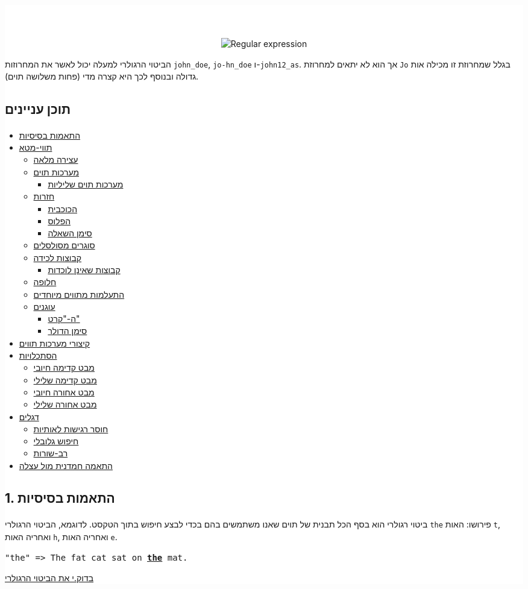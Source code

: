 <br/><br/>

<p align="center">
  <img src="../img/regexp-he.png" alt="Regular expression">
</p>

הביטוי הרגולרי למעלה יכול לאשר את המחרוזות  `john_doe`, `jo-hn_doe`
ו-`john12_as`. אך הוא לא יתאים למחרוזת `Jo` בגלל שמחרוזת זו מכילה אות גדולה
 ובנוסף לכך היא קצרה מדי (פחות משלושה תוים).

## תוכן עניינים

- [התאמות בסיסיות](#1-התאמות-בסיסיות)
- [תווי-מטא](#2-תווי-מטא)
  - [עצירה מלאה](#21-עצירה-מלאה)
  - [מערכות תוים](#22-מערכות-תוים)
    - [מערכות תוים שליליות](#221-מערכות-תוים-שליליות)
  - [חזרות](#23-חזרות)
    - [הכוכבית](#231-הכוכבית)
    - [הפלוס](#232-הפלוס)
    - [סימן השאלה](#233-סימן-השאלה)
  - [סוגרים מסולסלים](#24-סוגרים-מסולסלים)
  - [קבוצות לכידה](#25-קבוצות-לכידה)
      - [קבוצות שאינן לוכדות](#251-קבוצות-שאינן-לוכדות)
  - [חלופה](#26-חלופה)
  - [התעלמות מתווים מיוחדים](#27-התעלמות-מתווים-מיוחדים)
  - [עוגנים](#28-עוגנים)
    - [ה-"קרט"](#281-ה-"קרט")
    - [סימן הדולר](#282-סימן-הדולר)
- [קיצורי מערכות תווים](#3-קיצורי-מערכות-תווים)
- [הסתכלויות](#4-הסתכלויות)
  - [מבט קדימה חיובי](#41-מבט-קדימה-חיובי)
  - [מבט קדימה שלילי](#42-מבט-קדימה-שלילי)
  - [מבט אחורה חיובי](#43-מבט-אחורה-חיובי)
  - [מבט אחורה שלילי](#44-מבט-אחורה-שלילי)
- [דגלים](#5-דגלים)
  - [חוסר רגישות לאותיות](#51-חוסר-רגישות-לאותיות)
  - [חיפוש גלובלי](#52-חיפוש-גלובלי)
  - [רב-שורות](#53-רב-שורות)
- [התאמה חמדנית מול עצלה](#6-התאמה-חמדנית-מול-עצלה)

## 1. התאמות בסיסיות

ביטוי רגולרי הוא בסף הכל תבנית של תוים שאנו משתמשים בהם בכדי לבצע חיפוש 
בתוך הטקסט. לדוגמא, הביטוי הרגולרי `the` פירושו: האות `t`, ואחריה האות `h`, ואחריה האות `e`.

<pre dir="ltr">
"the" => The fat cat sat on <a href="#learn-regex"><strong>the</strong></a> mat.
</pre>

[בדוק.י את הביטוי הרגולרי](https://regex101.com/r/dmRygT/1)
